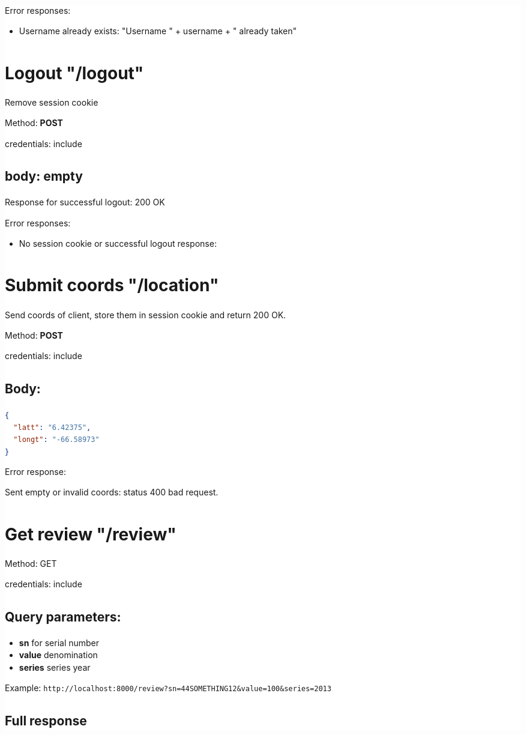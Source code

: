 Error responses:
- Username already exists: "Username " + username + " already taken"

# Logout "/logout"

Remove session cookie

Method: **POST**

credentials: include

## body: empty

Response for successful logout: 200 OK

Error responses:

- No session cookie or successful logout response:

# Submit coords "/location"

Send coords of client, store them in session cookie and return 200 OK.

Method: **POST**

credentials: include

## Body:
```json
{
  "latt": "6.42375",
  "longt": "-66.58973"
}
```
Error response:

Sent empty or invalid coords: status 400 bad request.

# Get review "/review"

Method: GET

credentials: include

## Query parameters:

- **sn** for serial number
- **value** denomination
- **series** series year

Example: `http://localhost:8000/review?sn=44SOMETHING12&value=100&series=2013`

## Full response
